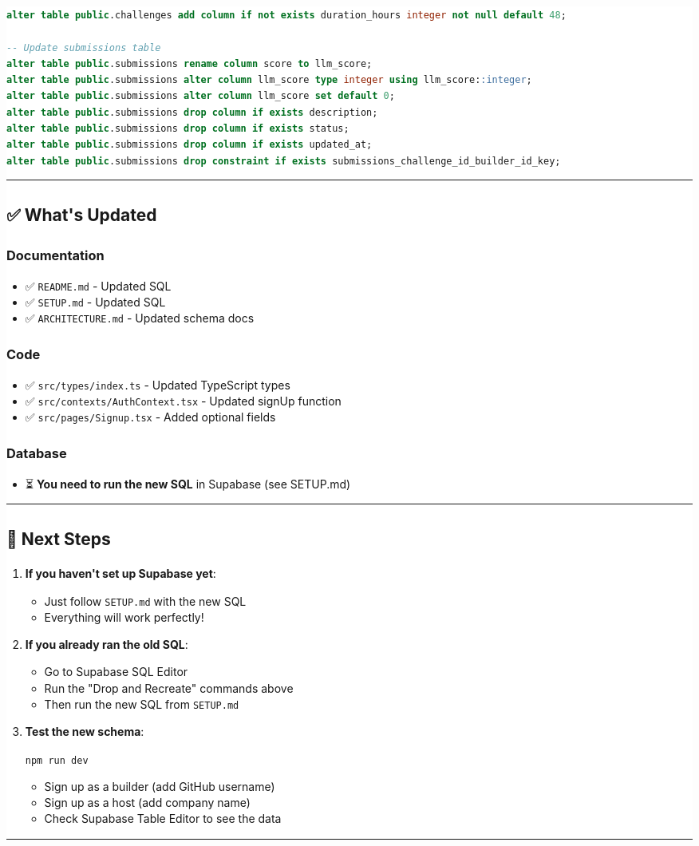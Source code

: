 ```sql
alter table public.challenges add column if not exists duration_hours integer not null default 48;

-- Update submissions table
alter table public.submissions rename column score to llm_score;
alter table public.submissions alter column llm_score type integer using llm_score::integer;
alter table public.submissions alter column llm_score set default 0;
alter table public.submissions drop column if exists description;
alter table public.submissions drop column if exists status;
alter table public.submissions drop column if exists updated_at;
alter table public.submissions drop constraint if exists submissions_challenge_id_builder_id_key;
```

---

## ✅ What's Updated

### Documentation
- ✅ `README.md` - Updated SQL
- ✅ `SETUP.md` - Updated SQL
- ✅ `ARCHITECTURE.md` - Updated schema docs

### Code
- ✅ `src/types/index.ts` - Updated TypeScript types
- ✅ `src/contexts/AuthContext.tsx` - Updated signUp function
- ✅ `src/pages/Signup.tsx` - Added optional fields

### Database
- ⏳ **You need to run the new SQL** in Supabase (see SETUP.md)

---

## 🚀 Next Steps

1. **If you haven't set up Supabase yet**:
   - Just follow `SETUP.md` with the new SQL
   - Everything will work perfectly!

2. **If you already ran the old SQL**:
   - Go to Supabase SQL Editor
   - Run the "Drop and Recreate" commands above
   - Then run the new SQL from `SETUP.md`

3. **Test the new schema**:
   ```bash
   npm run dev
   ```
   - Sign up as a builder (add GitHub username)
   - Sign up as a host (add company name)
   - Check Supabase Table Editor to see the data

---
